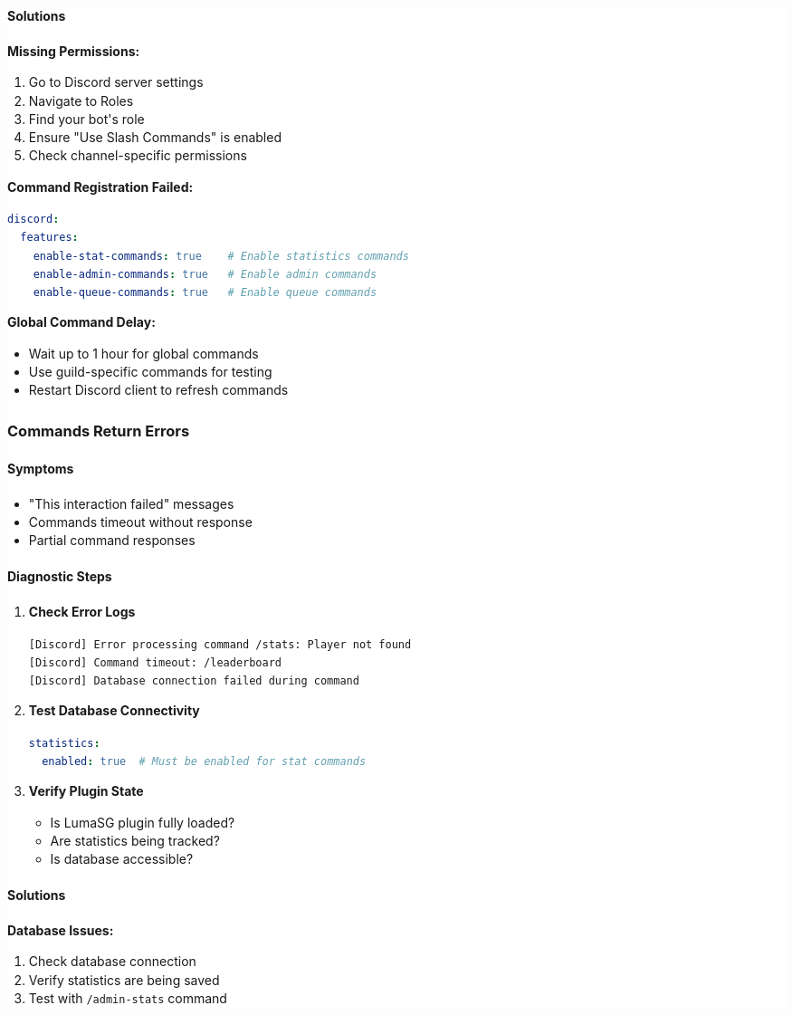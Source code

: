 #### Solutions

**Missing Permissions:**
1. Go to Discord server settings
2. Navigate to Roles
3. Find your bot's role
4. Ensure "Use Slash Commands" is enabled
5. Check channel-specific permissions

**Command Registration Failed:**
```yaml
discord:
  features:
    enable-stat-commands: true    # Enable statistics commands
    enable-admin-commands: true   # Enable admin commands
    enable-queue-commands: true   # Enable queue commands
```

**Global Command Delay:**
- Wait up to 1 hour for global commands
- Use guild-specific commands for testing
- Restart Discord client to refresh commands

### Commands Return Errors

#### Symptoms
- "This interaction failed" messages
- Commands timeout without response
- Partial command responses

#### Diagnostic Steps

1. **Check Error Logs**
   ```
   [Discord] Error processing command /stats: Player not found
   [Discord] Command timeout: /leaderboard
   [Discord] Database connection failed during command
   ```

2. **Test Database Connectivity**
   ```yaml
   statistics:
     enabled: true  # Must be enabled for stat commands
   ```

3. **Verify Plugin State**
   - Is LumaSG plugin fully loaded?
   - Are statistics being tracked?
   - Is database accessible?

#### Solutions

**Database Issues:**
1. Check database connection
2. Verify statistics are being saved
3. Test with `/admin-stats` command

